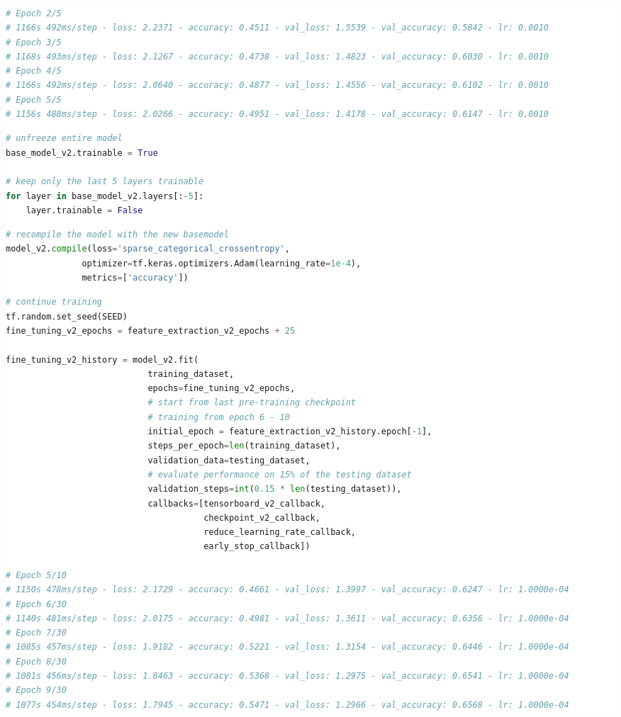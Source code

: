 ```python
# Epoch 2/5
# 1166s 492ms/step - loss: 2.2371 - accuracy: 0.4511 - val_loss: 1.5539 - val_accuracy: 0.5842 - lr: 0.0010
# Epoch 3/5
# 1168s 493ms/step - loss: 2.1267 - accuracy: 0.4738 - val_loss: 1.4823 - val_accuracy: 0.6030 - lr: 0.0010
# Epoch 4/5
# 1166s 492ms/step - loss: 2.0640 - accuracy: 0.4877 - val_loss: 1.4556 - val_accuracy: 0.6102 - lr: 0.0010
# Epoch 5/5
# 1156s 488ms/step - loss: 2.0266 - accuracy: 0.4951 - val_loss: 1.4178 - val_accuracy: 0.6147 - lr: 0.0010
```

```python
# unfreeze entire model
base_model_v2.trainable = True

# keep only the last 5 layers trainable
for layer in base_model_v2.layers[:-5]:
    layer.trainable = False
```

```python
# recompile the model with the new basemodel
model_v2.compile(loss='sparse_categorical_crossentropy',
               optimizer=tf.keras.optimizers.Adam(learning_rate=1e-4),
               metrics=['accuracy'])
```

```python
# continue training
tf.random.set_seed(SEED)
fine_tuning_v2_epochs = feature_extraction_v2_epochs + 25

fine_tuning_v2_history = model_v2.fit(
                            training_dataset,
                            epochs=fine_tuning_v2_epochs,
                            # start from last pre-training checkpoint
                            # training from epoch 6 - 10
                            initial_epoch = feature_extraction_v2_history.epoch[-1],
                            steps_per_epoch=len(training_dataset),
                            validation_data=testing_dataset,
                            # evaluate performance on 15% of the testing dataset
                            validation_steps=int(0.15 * len(testing_dataset)),
                            callbacks=[tensorboard_v2_callback,
                                       checkpoint_v2_callback,
                                       reduce_learning_rate_callback,
                                       early_stop_callback])

# Epoch 5/10
# 1150s 478ms/step - loss: 2.1729 - accuracy: 0.4661 - val_loss: 1.3997 - val_accuracy: 0.6247 - lr: 1.0000e-04
# Epoch 6/30
# 1140s 481ms/step - loss: 2.0175 - accuracy: 0.4981 - val_loss: 1.3611 - val_accuracy: 0.6356 - lr: 1.0000e-04
# Epoch 7/30
# 1085s 457ms/step - loss: 1.9182 - accuracy: 0.5221 - val_loss: 1.3154 - val_accuracy: 0.6446 - lr: 1.0000e-04
# Epoch 8/30
# 1081s 456ms/step - loss: 1.8463 - accuracy: 0.5368 - val_loss: 1.2975 - val_accuracy: 0.6541 - lr: 1.0000e-04
# Epoch 9/30
# 1077s 454ms/step - loss: 1.7945 - accuracy: 0.5471 - val_loss: 1.2966 - val_accuracy: 0.6568 - lr: 1.0000e-04
```